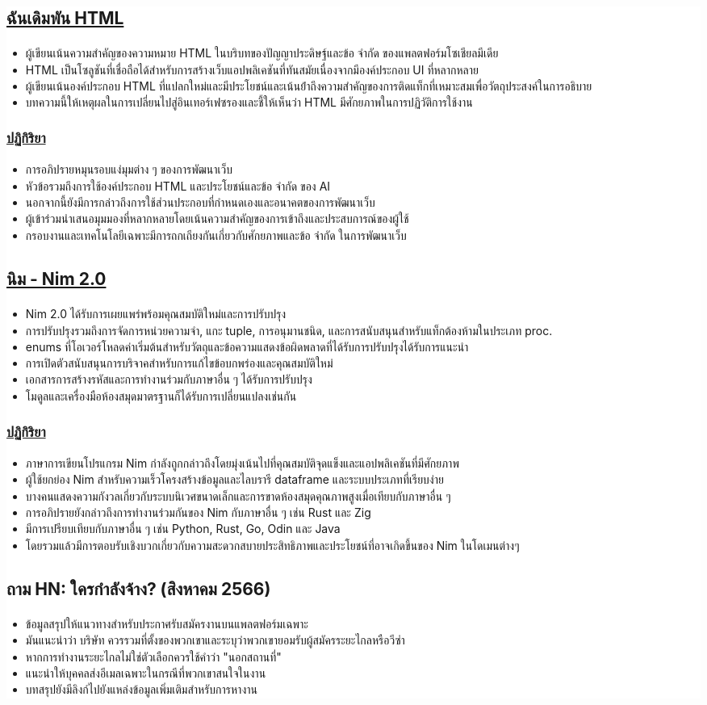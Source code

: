 ## [ฉันเดิมพัน HTML](https://catskull.net/html.html)

- ผู้เขียนเน้นความสําคัญของความหมาย HTML ในบริบทของปัญญาประดิษฐ์และข้อ จํากัด ของแพลตฟอร์มโซเชียลมีเดีย
- HTML เป็นโซลูชันที่เชื่อถือได้สําหรับการสร้างเว็บแอปพลิเคชันที่ทันสมัยเนื่องจากมีองค์ประกอบ UI ที่หลากหลาย
- ผู้เขียนเน้นองค์ประกอบ HTML ที่แปลกใหม่และมีประโยชน์และเน้นย้ําถึงความสําคัญของการติดแท็กที่เหมาะสมเพื่อวัตถุประสงค์ในการอธิบาย
- บทความนี้ให้เหตุผลในการเปลี่ยนไปสู่อินเทอร์เฟซรองและชี้ให้เห็นว่า HTML มีศักยภาพในการปฏิวัติการใช้งาน

### [ปฏิกิริยา](https://news.ycombinator.com/item?id=36966653)

- การอภิปรายหมุนรอบแง่มุมต่าง ๆ ของการพัฒนาเว็บ
- หัวข้อรวมถึงการใช้องค์ประกอบ HTML และประโยชน์และข้อ จํากัด ของ AI
- นอกจากนี้ยังมีการกล่าวถึงการใช้ส่วนประกอบที่กําหนดเองและอนาคตของการพัฒนาเว็บ
- ผู้เข้าร่วมนําเสนอมุมมองที่หลากหลายโดยเน้นความสําคัญของการเข้าถึงและประสบการณ์ของผู้ใช้
- กรอบงานและเทคโนโลยีเฉพาะมีการถกเถียงกันเกี่ยวกับศักยภาพและข้อ จํากัด ในการพัฒนาเว็บ

## [นิม - Nim 2.0](https://nim-lang.org/blog/2023/08/01/nim-v20-released.html)

- Nim 2.0 ได้รับการเผยแพร่พร้อมคุณสมบัติใหม่และการปรับปรุง
- การปรับปรุงรวมถึงการจัดการหน่วยความจํา, แกะ tuple, การอนุมานชนิด, และการสนับสนุนสําหรับแท็กต้องห้ามในประเภท proc.
- enums ที่โอเวอร์โหลดค่าเริ่มต้นสําหรับวัตถุและข้อความแสดงข้อผิดพลาดที่ได้รับการปรับปรุงได้รับการแนะนํา
- การเปิดตัวสนับสนุนการบริจาคสําหรับการแก้ไขข้อบกพร่องและคุณสมบัติใหม่
- เอกสารการสร้างรหัสและการทํางานร่วมกับภาษาอื่น ๆ ได้รับการปรับปรุง
- โมดูลและเครื่องมือห้องสมุดมาตรฐานก็ได้รับการเปลี่ยนแปลงเช่นกัน

### [ปฏิกิริยา](https://news.ycombinator.com/item?id=36955806)

- ภาษาการเขียนโปรแกรม Nim กําลังถูกกล่าวถึงโดยมุ่งเน้นไปที่คุณสมบัติจุดแข็งและแอปพลิเคชันที่มีศักยภาพ
- ผู้ใช้ยกย่อง Nim สําหรับความเร็วโครงสร้างข้อมูลและไลบรารี dataframe และระบบประเภทที่เรียบง่าย
- บางคนแสดงความกังวลเกี่ยวกับระบบนิเวศขนาดเล็กและการขาดห้องสมุดคุณภาพสูงเมื่อเทียบกับภาษาอื่น ๆ
- การอภิปรายยังกล่าวถึงการทํางานร่วมกันของ Nim กับภาษาอื่น ๆ เช่น Rust และ Zig
- มีการเปรียบเทียบกับภาษาอื่น ๆ เช่น Python, Rust, Go, Odin และ Java
- โดยรวมแล้วมีการตอบรับเชิงบวกเกี่ยวกับความสะดวกสบายประสิทธิภาพและประโยชน์ที่อาจเกิดขึ้นของ Nim ในโดเมนต่างๆ

## ถาม HN: ใครกําลังจ้าง? (สิงหาคม 2566)

- ข้อมูลสรุปให้แนวทางสําหรับประกาศรับสมัครงานบนแพลตฟอร์มเฉพาะ
- มันแนะนําว่า บริษัท ควรรวมที่ตั้งของพวกเขาและระบุว่าพวกเขายอมรับผู้สมัครระยะไกลหรือวีซ่า
- หากการทํางานระยะไกลไม่ใช่ตัวเลือกควรใช้คําว่า "นอกสถานที่"
- แนะนําให้บุคคลส่งอีเมลเฉพาะในกรณีที่พวกเขาสนใจในงาน
- บทสรุปยังมีลิงก์ไปยังแหล่งข้อมูลเพิ่มเติมสําหรับการหางาน
